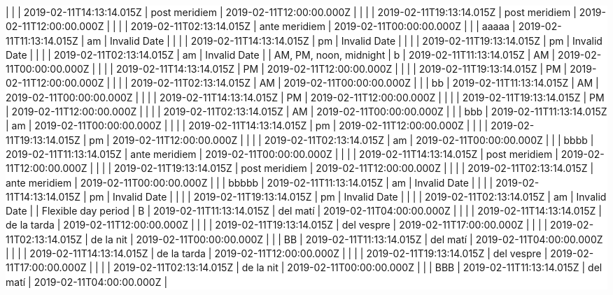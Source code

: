 |                                 |              | 2019-02-11T14:13:14.015Z | post meridiem                                           | 2019-02-11T12:00:00.000Z |
|                                 |              | 2019-02-11T19:13:14.015Z | post meridiem                                           | 2019-02-11T12:00:00.000Z |
|                                 |              | 2019-02-11T02:13:14.015Z | ante meridiem                                           | 2019-02-11T00:00:00.000Z |
|                                 | aaaaa        | 2019-02-11T11:13:14.015Z | am                                                      | Invalid Date             |
|                                 |              | 2019-02-11T14:13:14.015Z | pm                                                      | Invalid Date             |
|                                 |              | 2019-02-11T19:13:14.015Z | pm                                                      | Invalid Date             |
|                                 |              | 2019-02-11T02:13:14.015Z | am                                                      | Invalid Date             |
| AM, PM, noon, midnight          | b            | 2019-02-11T11:13:14.015Z | AM                                                      | 2019-02-11T00:00:00.000Z |
|                                 |              | 2019-02-11T14:13:14.015Z | PM                                                      | 2019-02-11T12:00:00.000Z |
|                                 |              | 2019-02-11T19:13:14.015Z | PM                                                      | 2019-02-11T12:00:00.000Z |
|                                 |              | 2019-02-11T02:13:14.015Z | AM                                                      | 2019-02-11T00:00:00.000Z |
|                                 | bb           | 2019-02-11T11:13:14.015Z | AM                                                      | 2019-02-11T00:00:00.000Z |
|                                 |              | 2019-02-11T14:13:14.015Z | PM                                                      | 2019-02-11T12:00:00.000Z |
|                                 |              | 2019-02-11T19:13:14.015Z | PM                                                      | 2019-02-11T12:00:00.000Z |
|                                 |              | 2019-02-11T02:13:14.015Z | AM                                                      | 2019-02-11T00:00:00.000Z |
|                                 | bbb          | 2019-02-11T11:13:14.015Z | am                                                      | 2019-02-11T00:00:00.000Z |
|                                 |              | 2019-02-11T14:13:14.015Z | pm                                                      | 2019-02-11T12:00:00.000Z |
|                                 |              | 2019-02-11T19:13:14.015Z | pm                                                      | 2019-02-11T12:00:00.000Z |
|                                 |              | 2019-02-11T02:13:14.015Z | am                                                      | 2019-02-11T00:00:00.000Z |
|                                 | bbbb         | 2019-02-11T11:13:14.015Z | ante meridiem                                           | 2019-02-11T00:00:00.000Z |
|                                 |              | 2019-02-11T14:13:14.015Z | post meridiem                                           | 2019-02-11T12:00:00.000Z |
|                                 |              | 2019-02-11T19:13:14.015Z | post meridiem                                           | 2019-02-11T12:00:00.000Z |
|                                 |              | 2019-02-11T02:13:14.015Z | ante meridiem                                           | 2019-02-11T00:00:00.000Z |
|                                 | bbbbb        | 2019-02-11T11:13:14.015Z | am                                                      | Invalid Date             |
|                                 |              | 2019-02-11T14:13:14.015Z | pm                                                      | Invalid Date             |
|                                 |              | 2019-02-11T19:13:14.015Z | pm                                                      | Invalid Date             |
|                                 |              | 2019-02-11T02:13:14.015Z | am                                                      | Invalid Date             |
| Flexible day period             | B            | 2019-02-11T11:13:14.015Z | del matí                                                | 2019-02-11T04:00:00.000Z |
|                                 |              | 2019-02-11T14:13:14.015Z | de la tarda                                             | 2019-02-11T12:00:00.000Z |
|                                 |              | 2019-02-11T19:13:14.015Z | del vespre                                              | 2019-02-11T17:00:00.000Z |
|                                 |              | 2019-02-11T02:13:14.015Z | de la nit                                               | 2019-02-11T00:00:00.000Z |
|                                 | BB           | 2019-02-11T11:13:14.015Z | del matí                                                | 2019-02-11T04:00:00.000Z |
|                                 |              | 2019-02-11T14:13:14.015Z | de la tarda                                             | 2019-02-11T12:00:00.000Z |
|                                 |              | 2019-02-11T19:13:14.015Z | del vespre                                              | 2019-02-11T17:00:00.000Z |
|                                 |              | 2019-02-11T02:13:14.015Z | de la nit                                               | 2019-02-11T00:00:00.000Z |
|                                 | BBB          | 2019-02-11T11:13:14.015Z | del matí                                                | 2019-02-11T04:00:00.000Z |